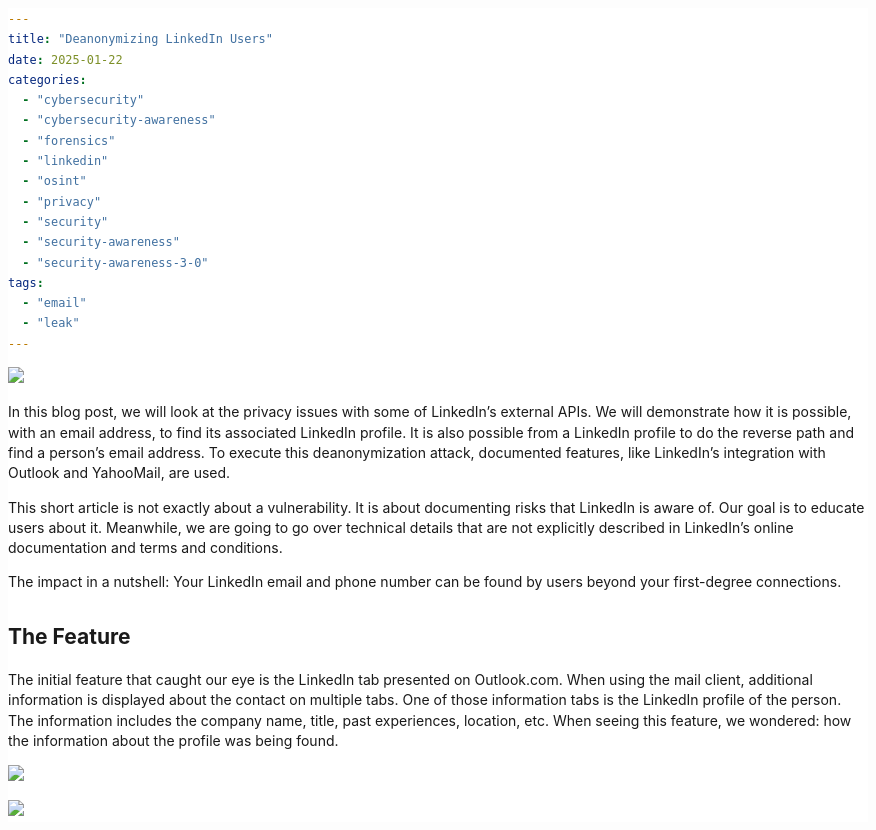 ```yaml
---
title: "Deanonymizing LinkedIn Users"
date: 2025-01-22
categories: 
  - "cybersecurity"
  - "cybersecurity-awareness"
  - "forensics"
  - "linkedin"
  - "osint"
  - "privacy"
  - "security"
  - "security-awareness"
  - "security-awareness-3-0"
tags: 
  - "email"
  - "leak"
---
```


![](https://blogger.googleusercontent.com/img/b/R29vZ2xl/AVvXsEjg7aLzYD2_lxNFbzk2uImf0Id_uOXb45d-z_mkCoZD3wcD3vMy52PtEow16K6BcXZshnhi_5fpJBmwQRxAc-suHOiIMf6ZsxtwpsjNdi0qCv93lGUoszq1uxTUFjr_SpvPcpxgfrGFRSJZ/s320/linkedin_card_v2%255B1%255D.png)

In this blog post, we will look at the privacy issues with some of LinkedIn’s external APIs. We will demonstrate how it is possible, with an email address, to find its associated LinkedIn profile. It is also possible from a LinkedIn profile to do the reverse path and find a person’s email address. To execute this deanonymization attack, documented features, like LinkedIn’s integration with Outlook and YahooMail, are used.

This short article is not exactly about a vulnerability. It is about documenting risks that LinkedIn is aware of. Our goal is to educate users about it. Meanwhile, we are going to go over technical details that are not explicitly described in LinkedIn’s online documentation and terms and conditions.

The impact in a nutshell: Your LinkedIn email and phone number can be found by users beyond your first-degree connections.

## The Feature

The initial feature that caught our eye is the LinkedIn tab presented on Outlook.com. When using the mail client, additional information is displayed about the contact on multiple tabs. One of those information tabs is the LinkedIn profile of the person. The information includes the company name, title, past experiences, location, etc. When seeing this feature, we wondered: how the information about the profile was being found.

  

![](https://blogger.googleusercontent.com/img/b/R29vZ2xl/AVvXsEj73URd5Yinc12gARRAa6bqc3eUVmlAdTKty76LwvnWYILz0HVYLvpvejfbHyPAqnH4br_0ld3FFc0G8EdCWJHmZaCUTqlC7tUiRxGErW7QCw50DMc3HBV6cy4ixZSqivP9EHbGzWzSzT-0/w640-h581/deanonymizing-linkedin-users_image-1%255B1%255D.png)

  

  

![](https://blogger.googleusercontent.com/img/b/R29vZ2xl/AVvXsEjw9pE2P2MmEnUkENixNX9ljzGdxMAYJi8u-8OX174yz0Bf4P6O1x79-wXxuyyujAy2zUSiOu4wKastmaIPZN52M0JDQRJJGy5abA7MrprppBXRqgzYwyfoqmx2_3SxBTin6VRqfn5g-iUm/w592-h640/deanonymizing-linkedin-users_image-2%255B1%255D.png)

  